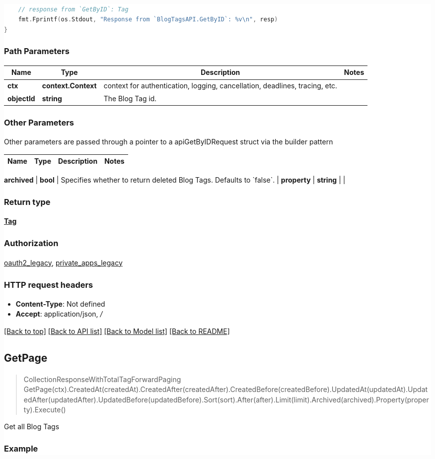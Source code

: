 ```go
	// response from `GetByID`: Tag
	fmt.Fprintf(os.Stdout, "Response from `BlogTagsAPI.GetByID`: %v\n", resp)
}
```

### Path Parameters


Name | Type | Description  | Notes
------------- | ------------- | ------------- | -------------
**ctx** | **context.Context** | context for authentication, logging, cancellation, deadlines, tracing, etc.
**objectId** | **string** | The Blog Tag id. | 

### Other Parameters

Other parameters are passed through a pointer to a apiGetByIDRequest struct via the builder pattern


Name | Type | Description  | Notes
------------- | ------------- | ------------- | -------------

 **archived** | **bool** | Specifies whether to return deleted Blog Tags. Defaults to &#x60;false&#x60;. | 
 **property** | **string** |  | 

### Return type

[**Tag**](Tag.md)

### Authorization

[oauth2_legacy](../README.md#oauth2_legacy), [private_apps_legacy](../README.md#private_apps_legacy)

### HTTP request headers

- **Content-Type**: Not defined
- **Accept**: application/json, */*

[[Back to top]](#) [[Back to API list]](../README.md#documentation-for-api-endpoints)
[[Back to Model list]](../README.md#documentation-for-models)
[[Back to README]](../README.md)


## GetPage

> CollectionResponseWithTotalTagForwardPaging GetPage(ctx).CreatedAt(createdAt).CreatedAfter(createdAfter).CreatedBefore(createdBefore).UpdatedAt(updatedAt).UpdatedAfter(updatedAfter).UpdatedBefore(updatedBefore).Sort(sort).After(after).Limit(limit).Archived(archived).Property(property).Execute()

Get all Blog Tags



### Example

